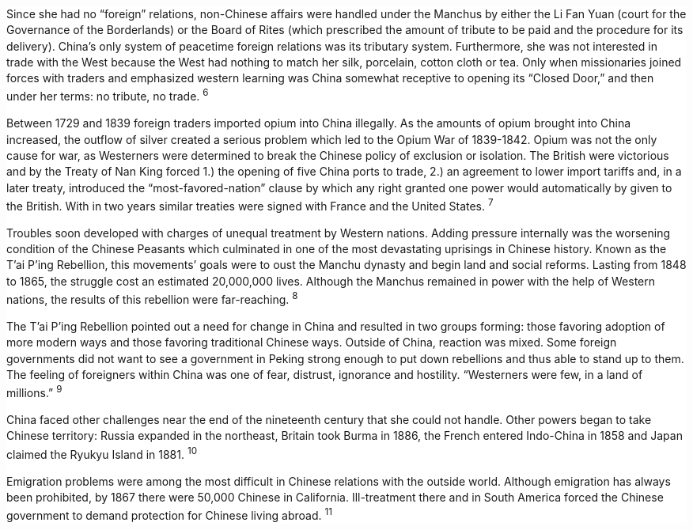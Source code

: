   Since she had no “foreign” relations, non-Chinese affairs were handled under the Manchus by either the Li Fan Yuan (court for the Governance of the Borderlands) or the Board of Rites (which prescribed the amount of tribute to be paid and the procedure for its delivery). China’s only system of peacetime foreign relations was its tributary system. Furthermore, she was not interested in trade with the West because the West had nothing to match her silk, porcelain, cotton cloth or tea. Only when missionaries joined forces with traders and emphasized western learning was China somewhat receptive to opening its “Closed Door,” and then under her terms: no tribute, no trade.
  <sup>
   6
  </sup>
 </p>
 <p>
  Between 1729 and 1839 foreign traders imported opium into China illegally. As the amounts of opium brought into China increased, the outflow of silver created a serious problem which led to the Opium War of 1839-1842. Opium was not the only cause for war, as Westerners were determined to break the Chinese policy of exclusion or isolation. The British were victorious and by the Treaty of Nan King forced 1.) the opening of five China ports to trade, 2.) an agreement to lower import tariffs and, in a later treaty, introduced the “most-favored-nation” clause by which any right granted one power would automatically by given to the British. With in two years similar treaties were signed with France and the United States.
  <sup>
   7
  </sup>
 </p>
 <p>
  Troubles soon developed with charges of unequal treatment by Western nations. Adding pressure internally was the worsening condition of the Chinese Peasants which culminated in one of the most devastating uprisings in Chinese history. Known as the T’ai P’ing Rebellion, this movements’ goals were to oust the Manchu dynasty and begin land and social reforms. Lasting from 1848 to 1865, the struggle cost an estimated 20,000,000 lives. Although the Manchus remained in power with the help of Western nations, the results of this rebellion were far-reaching.
  <sup>
   8
  </sup>
 </p>
 <p>
  The T’ai P’ing Rebellion pointed out a need for change in China and resulted in two groups forming: those favoring adoption of more modern ways and those favoring traditional Chinese ways. Outside of China, reaction was mixed. Some foreign governments did not want to see a government in Peking strong enough to put down rebellions and thus able to stand up to them. The feeling of foreigners within China was one of fear, distrust, ignorance and hostility. “Westerners were few, in a land of millions.”
  <sup>
   9
  </sup>
 </p>
 <p>
  China faced other challenges near the end of the nineteenth century that she could not handle. Other powers began to take Chinese territory: Russia expanded in the northeast, Britain took Burma in 1886, the French entered Indo-China in 1858 and Japan claimed the Ryukyu Island in 1881.
  <sup>
   10
  </sup>
 </p>
 <p>
  Emigration problems were among the most difficult in Chinese relations with the outside world. Although emigration has always been prohibited, by 1867 there were 50,000 Chinese in California. Ill-treatment there and in South America forced the Chinese government to demand protection for Chinese living abroad.
  <sup>
   11
  </sup>
 </p>
 <p>